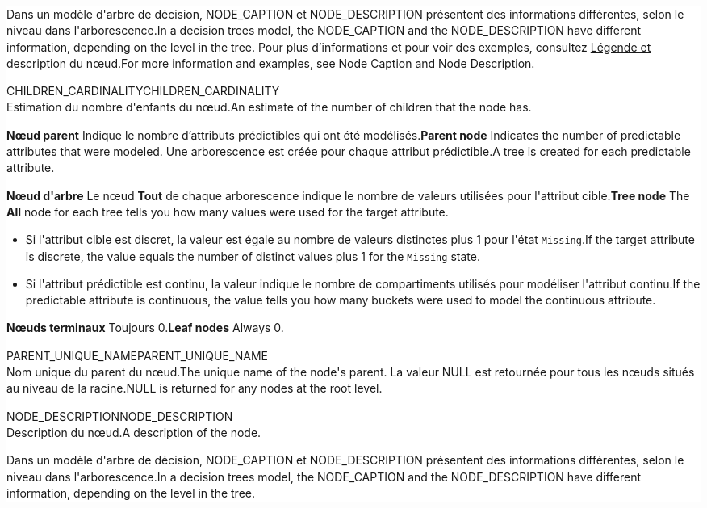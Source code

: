  <span data-ttu-id="7eefd-171">Dans un modèle d'arbre de décision, NODE_CAPTION et NODE_DESCRIPTION présentent des informations différentes, selon le niveau dans l'arborescence.</span><span class="sxs-lookup"><span data-stu-id="7eefd-171">In a decision trees model, the NODE_CAPTION and the NODE_DESCRIPTION have different information, depending on the level in the tree.</span></span> <span data-ttu-id="7eefd-172">Pour plus d’informations et pour voir des exemples, consultez [Légende et description du nœud](#NodeCaption).</span><span class="sxs-lookup"><span data-stu-id="7eefd-172">For more information and examples, see [Node Caption and Node Description](#NodeCaption).</span></span>  
  
 <span data-ttu-id="7eefd-173">CHILDREN_CARDINALITY</span><span class="sxs-lookup"><span data-stu-id="7eefd-173">CHILDREN_CARDINALITY</span></span>  
 <span data-ttu-id="7eefd-174">Estimation du nombre d'enfants du nœud.</span><span class="sxs-lookup"><span data-stu-id="7eefd-174">An estimate of the number of children that the node has.</span></span>  
  
 <span data-ttu-id="7eefd-175">**Nœud parent** Indique le nombre d’attributs prédictibles qui ont été modélisés.</span><span class="sxs-lookup"><span data-stu-id="7eefd-175">**Parent node** Indicates the number of predictable attributes that were modeled.</span></span> <span data-ttu-id="7eefd-176">Une arborescence est créée pour chaque attribut prédictible.</span><span class="sxs-lookup"><span data-stu-id="7eefd-176">A tree is created for each predictable attribute.</span></span>  
  
 <span data-ttu-id="7eefd-177">**Nœud d'arbre** Le nœud **Tout** de chaque arborescence indique le nombre de valeurs utilisées pour l'attribut cible.</span><span class="sxs-lookup"><span data-stu-id="7eefd-177">**Tree node** The **All** node for each tree tells you how many values were used for the target attribute.</span></span>  
  
-   <span data-ttu-id="7eefd-178">Si l'attribut cible est discret, la valeur est égale au nombre de valeurs distinctes plus 1 pour l'état `Missing`.</span><span class="sxs-lookup"><span data-stu-id="7eefd-178">If the target attribute is discrete, the value equals the number of distinct values plus 1 for the `Missing` state.</span></span>  
  
-   <span data-ttu-id="7eefd-179">Si l'attribut prédictible est continu, la valeur indique le nombre de compartiments utilisés pour modéliser l'attribut continu.</span><span class="sxs-lookup"><span data-stu-id="7eefd-179">If the predictable attribute is continuous, the value tells you how many buckets were used to model the continuous attribute.</span></span>  
  
 <span data-ttu-id="7eefd-180">**Nœuds terminaux** Toujours 0.</span><span class="sxs-lookup"><span data-stu-id="7eefd-180">**Leaf nodes** Always 0.</span></span>  
  
 <span data-ttu-id="7eefd-181">PARENT_UNIQUE_NAME</span><span class="sxs-lookup"><span data-stu-id="7eefd-181">PARENT_UNIQUE_NAME</span></span>  
 <span data-ttu-id="7eefd-182">Nom unique du parent du nœud.</span><span class="sxs-lookup"><span data-stu-id="7eefd-182">The unique name of the node's parent.</span></span> <span data-ttu-id="7eefd-183">La valeur NULL est retournée pour tous les nœuds situés au niveau de la racine.</span><span class="sxs-lookup"><span data-stu-id="7eefd-183">NULL is returned for any nodes at the root level.</span></span>  
  
 <span data-ttu-id="7eefd-184">NODE_DESCRIPTION</span><span class="sxs-lookup"><span data-stu-id="7eefd-184">NODE_DESCRIPTION</span></span>  
 <span data-ttu-id="7eefd-185">Description du nœud.</span><span class="sxs-lookup"><span data-stu-id="7eefd-185">A description of the node.</span></span>  
  
 <span data-ttu-id="7eefd-186">Dans un modèle d'arbre de décision, NODE_CAPTION et NODE_DESCRIPTION présentent des informations différentes, selon le niveau dans l'arborescence.</span><span class="sxs-lookup"><span data-stu-id="7eefd-186">In a decision trees model, the NODE_CAPTION and the NODE_DESCRIPTION have different information, depending on the level in the tree.</span></span>  
  